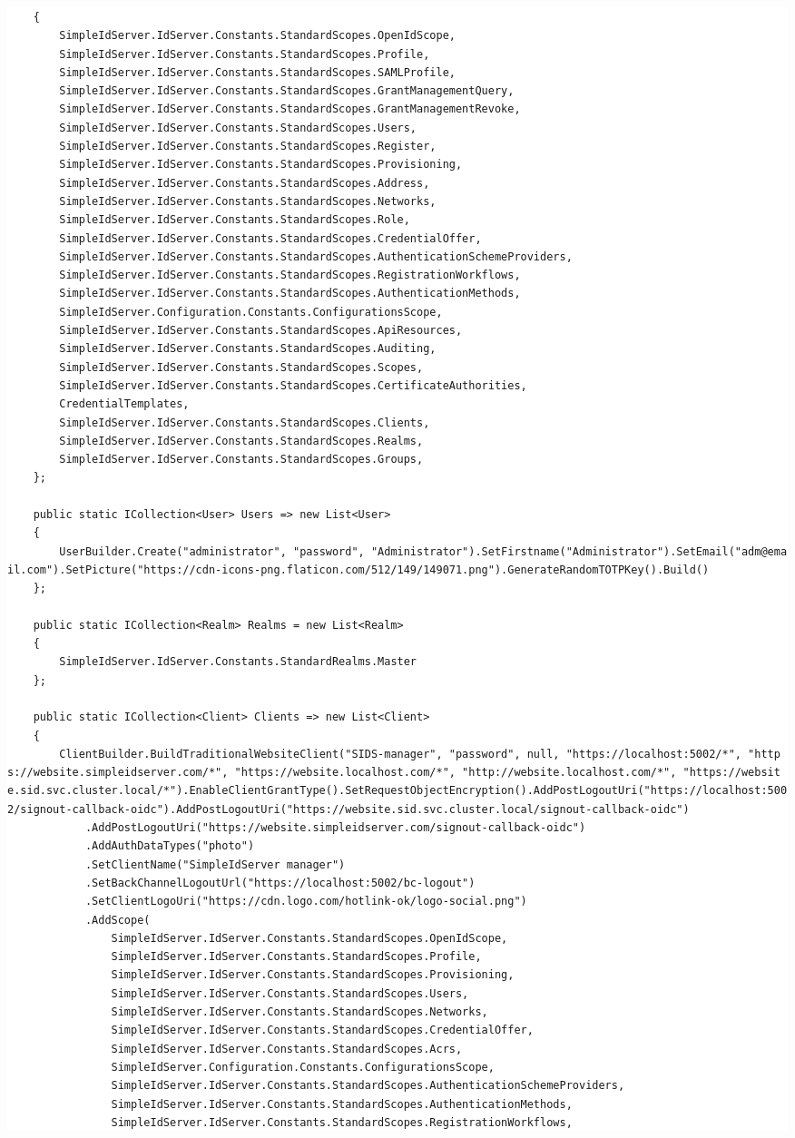 ```
    {
        SimpleIdServer.IdServer.Constants.StandardScopes.OpenIdScope,
        SimpleIdServer.IdServer.Constants.StandardScopes.Profile,
        SimpleIdServer.IdServer.Constants.StandardScopes.SAMLProfile,
        SimpleIdServer.IdServer.Constants.StandardScopes.GrantManagementQuery,
        SimpleIdServer.IdServer.Constants.StandardScopes.GrantManagementRevoke,
        SimpleIdServer.IdServer.Constants.StandardScopes.Users,
        SimpleIdServer.IdServer.Constants.StandardScopes.Register,
        SimpleIdServer.IdServer.Constants.StandardScopes.Provisioning,
        SimpleIdServer.IdServer.Constants.StandardScopes.Address,
        SimpleIdServer.IdServer.Constants.StandardScopes.Networks,
        SimpleIdServer.IdServer.Constants.StandardScopes.Role,
        SimpleIdServer.IdServer.Constants.StandardScopes.CredentialOffer,
        SimpleIdServer.IdServer.Constants.StandardScopes.AuthenticationSchemeProviders,
        SimpleIdServer.IdServer.Constants.StandardScopes.RegistrationWorkflows,
        SimpleIdServer.IdServer.Constants.StandardScopes.AuthenticationMethods,
        SimpleIdServer.Configuration.Constants.ConfigurationsScope,
        SimpleIdServer.IdServer.Constants.StandardScopes.ApiResources,
        SimpleIdServer.IdServer.Constants.StandardScopes.Auditing,
        SimpleIdServer.IdServer.Constants.StandardScopes.Scopes,
        SimpleIdServer.IdServer.Constants.StandardScopes.CertificateAuthorities,
        CredentialTemplates,
        SimpleIdServer.IdServer.Constants.StandardScopes.Clients,
        SimpleIdServer.IdServer.Constants.StandardScopes.Realms,
        SimpleIdServer.IdServer.Constants.StandardScopes.Groups,
    };

    public static ICollection<User> Users => new List<User>
    {
        UserBuilder.Create("administrator", "password", "Administrator").SetFirstname("Administrator").SetEmail("adm@email.com").SetPicture("https://cdn-icons-png.flaticon.com/512/149/149071.png").GenerateRandomTOTPKey().Build()
    };

    public static ICollection<Realm> Realms = new List<Realm>
    {
        SimpleIdServer.IdServer.Constants.StandardRealms.Master
    };

    public static ICollection<Client> Clients => new List<Client>
    {
        ClientBuilder.BuildTraditionalWebsiteClient("SIDS-manager", "password", null, "https://localhost:5002/*", "https://website.simpleidserver.com/*", "https://website.localhost.com/*", "http://website.localhost.com/*", "https://website.sid.svc.cluster.local/*").EnableClientGrantType().SetRequestObjectEncryption().AddPostLogoutUri("https://localhost:5002/signout-callback-oidc").AddPostLogoutUri("https://website.sid.svc.cluster.local/signout-callback-oidc")
            .AddPostLogoutUri("https://website.simpleidserver.com/signout-callback-oidc")
            .AddAuthDataTypes("photo")
            .SetClientName("SimpleIdServer manager")
            .SetBackChannelLogoutUrl("https://localhost:5002/bc-logout")
            .SetClientLogoUri("https://cdn.logo.com/hotlink-ok/logo-social.png")
            .AddScope(
                SimpleIdServer.IdServer.Constants.StandardScopes.OpenIdScope,
                SimpleIdServer.IdServer.Constants.StandardScopes.Profile,
                SimpleIdServer.IdServer.Constants.StandardScopes.Provisioning,
                SimpleIdServer.IdServer.Constants.StandardScopes.Users,
                SimpleIdServer.IdServer.Constants.StandardScopes.Networks,
                SimpleIdServer.IdServer.Constants.StandardScopes.CredentialOffer,
                SimpleIdServer.IdServer.Constants.StandardScopes.Acrs,
                SimpleIdServer.Configuration.Constants.ConfigurationsScope,
                SimpleIdServer.IdServer.Constants.StandardScopes.AuthenticationSchemeProviders,
                SimpleIdServer.IdServer.Constants.StandardScopes.AuthenticationMethods,
                SimpleIdServer.IdServer.Constants.StandardScopes.RegistrationWorkflows,
```